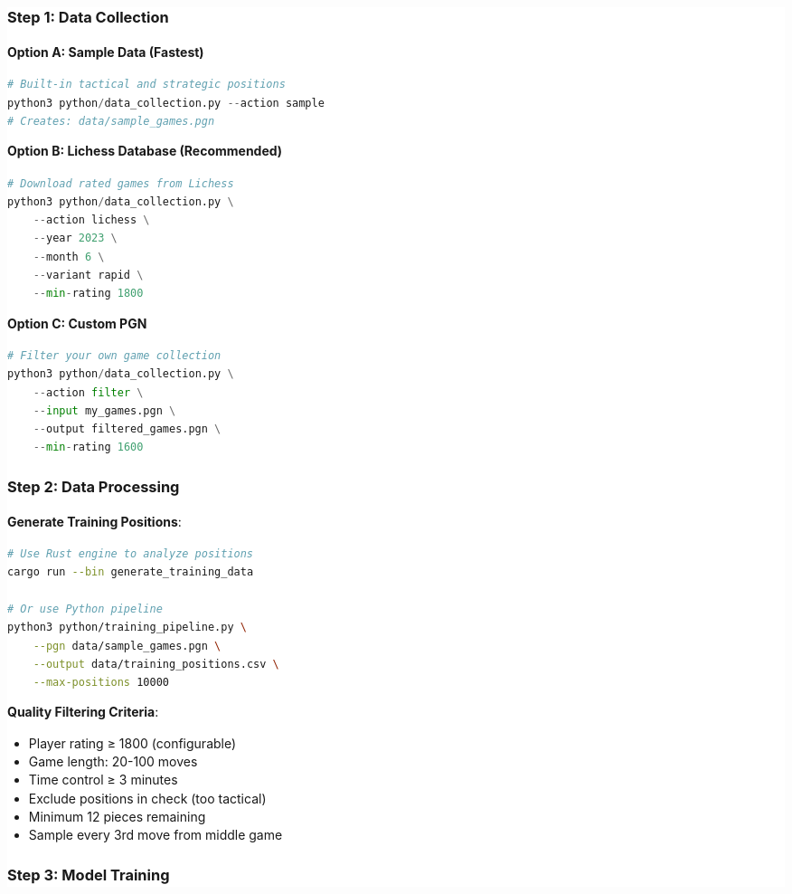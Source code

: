 ### Step 1: Data Collection

**Option A: Sample Data (Fastest)**
```python
# Built-in tactical and strategic positions
python3 python/data_collection.py --action sample
# Creates: data/sample_games.pgn
```

**Option B: Lichess Database (Recommended)**
```python
# Download rated games from Lichess
python3 python/data_collection.py \
    --action lichess \
    --year 2023 \
    --month 6 \
    --variant rapid \
    --min-rating 1800
```

**Option C: Custom PGN**
```python
# Filter your own game collection
python3 python/data_collection.py \
    --action filter \
    --input my_games.pgn \
    --output filtered_games.pgn \
    --min-rating 1600
```

### Step 2: Data Processing

**Generate Training Positions**:
```bash
# Use Rust engine to analyze positions
cargo run --bin generate_training_data

# Or use Python pipeline
python3 python/training_pipeline.py \
    --pgn data/sample_games.pgn \
    --output data/training_positions.csv \
    --max-positions 10000
```

**Quality Filtering Criteria**:
- Player rating ≥ 1800 (configurable)
- Game length: 20-100 moves
- Time control ≥ 3 minutes
- Exclude positions in check (too tactical)
- Minimum 12 pieces remaining
- Sample every 3rd move from middle game

### Step 3: Model Training
